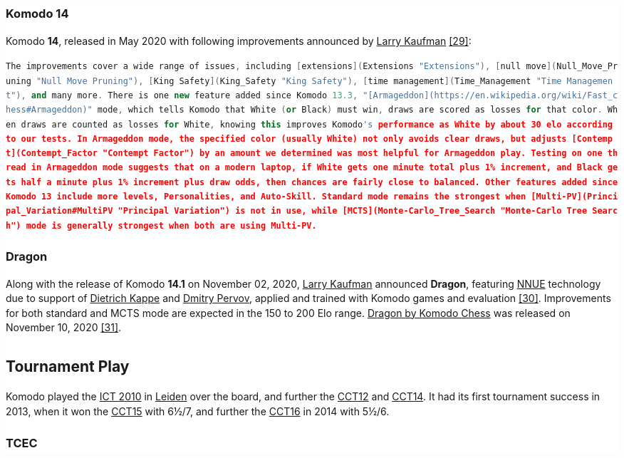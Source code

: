 



### Komodo 14


Komodo **14**, released in May 2020 with following improvements announced by [Larry Kaufman](Larry_Kaufman "Larry Kaufman") [[29]](#cite_note-29): 




```C++
The improvements cover a wide range of issues, including [extensions](Extensions "Extensions"), [null move](Null_Move_Pruning "Null Move Pruning"), [King Safety](King_Safety "King Safety"), [time management](Time_Management "Time Management"), and many more. There is one new feature added since Komodo 13.3, "[Armageddon](https://en.wikipedia.org/wiki/Fast_chess#Armageddon)" mode, which tells Komodo that White (or Black) must win, draws are scored as losses for that color. When draws are counted as losses for White, knowing this improves Komodo's performance as White by about 30 elo according to our tests. In Armageddon mode, the specified color (usually White) not only avoids clear draws, but adjusts [Contempt](Contempt_Factor "Contempt Factor") by an amount we determined was most helpful for Armageddon play. Testing on one thread in Armageddon mode suggests that on a modern laptop, if White gets one minute total plus 1% increment, and Black gets half a minute plus 1% increment plus draw odds, then chances are fairly close to balanced. Other features added since Komodo 13 include more levels, Personalities, and Auto-Skill. Standard mode remains the strongest when [Multi-PV](Principal_Variation#MultiPV "Principal Variation") is not in use, while [MCTS](Monte-Carlo_Tree_Search "Monte-Carlo Tree Search") mode is generally strongest when both are using Multi-PV.

```





### Dragon


Along with the release of Komodo **14.1** on November 02, 2020, [Larry Kaufman](Larry_Kaufman "Larry Kaufman") announced **Dragon**, featuring [NNUE](NNUE "NNUE") technology due to support of [Dietrich Kappe](Dietrich_Kappe "Dietrich Kappe") and [Dmitry Pervov](Dmitry_Pervov "Dmitry Pervov"), applied and trained with Komodo games and evaluation [[30]](#cite_note-30). Improvements for both standard and MCTS mode are expected in the 150 to 200 Elo range. [Dragon by Komodo Chess](Dragon_by_Komodo_Chess "Dragon by Komodo Chess") was released on November 10, 2020 [[31]](#cite_note-31).



## Tournament Play


Komodo played the [ICT 2010](ICT_2010 "ICT 2010") in [Leiden](https://en.wikipedia.org/wiki/Leiden) over the board, and further the [CCT12](CCT12 "CCT12") and [CCT14](CCT14 "CCT14"). 
It had its first tournament success in 2013, when it won the [CCT15](CCT15 "CCT15") with 6½/7, and further the [CCT16](CCT16 "CCT16") in 2014 with 5½/6. 



### TCEC

